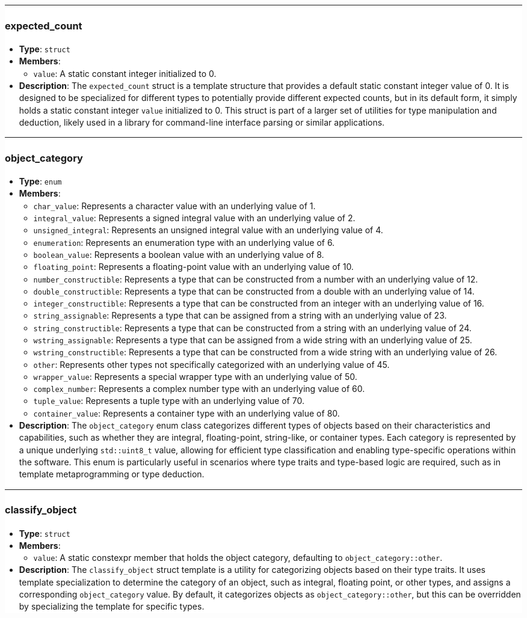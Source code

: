 
---
### expected\_count
- **Type**: `struct`
- **Members**:
    - `value`: A static constant integer initialized to 0.
- **Description**: The `expected_count` struct is a template structure that provides a default static constant integer value of 0. It is designed to be specialized for different types to potentially provide different expected counts, but in its default form, it simply holds a static constant integer `value` initialized to 0. This struct is part of a larger set of utilities for type manipulation and deduction, likely used in a library for command-line interface parsing or similar applications.


---
### object\_category
- **Type**: `enum`
- **Members**:
    - `char_value`: Represents a character value with an underlying value of 1.
    - `integral_value`: Represents a signed integral value with an underlying value of 2.
    - `unsigned_integral`: Represents an unsigned integral value with an underlying value of 4.
    - `enumeration`: Represents an enumeration type with an underlying value of 6.
    - `boolean_value`: Represents a boolean value with an underlying value of 8.
    - `floating_point`: Represents a floating-point value with an underlying value of 10.
    - `number_constructible`: Represents a type that can be constructed from a number with an underlying value of 12.
    - `double_constructible`: Represents a type that can be constructed from a double with an underlying value of 14.
    - `integer_constructible`: Represents a type that can be constructed from an integer with an underlying value of 16.
    - `string_assignable`: Represents a type that can be assigned from a string with an underlying value of 23.
    - `string_constructible`: Represents a type that can be constructed from a string with an underlying value of 24.
    - `wstring_assignable`: Represents a type that can be assigned from a wide string with an underlying value of 25.
    - `wstring_constructible`: Represents a type that can be constructed from a wide string with an underlying value of 26.
    - `other`: Represents other types not specifically categorized with an underlying value of 45.
    - `wrapper_value`: Represents a special wrapper type with an underlying value of 50.
    - `complex_number`: Represents a complex number type with an underlying value of 60.
    - `tuple_value`: Represents a tuple type with an underlying value of 70.
    - `container_value`: Represents a container type with an underlying value of 80.
- **Description**: The `object_category` enum class categorizes different types of objects based on their characteristics and capabilities, such as whether they are integral, floating-point, string-like, or container types. Each category is represented by a unique underlying `std::uint8_t` value, allowing for efficient type classification and enabling type-specific operations within the software. This enum is particularly useful in scenarios where type traits and type-based logic are required, such as in template metaprogramming or type deduction.


---
### classify\_object
- **Type**: `struct`
- **Members**:
    - `value`: A static constexpr member that holds the object category, defaulting to `object_category::other`.
- **Description**: The `classify_object` struct template is a utility for categorizing objects based on their type traits. It uses template specialization to determine the category of an object, such as integral, floating point, or other types, and assigns a corresponding `object_category` value. By default, it categorizes objects as `object_category::other`, but this can be overridden by specializing the template for specific types.
